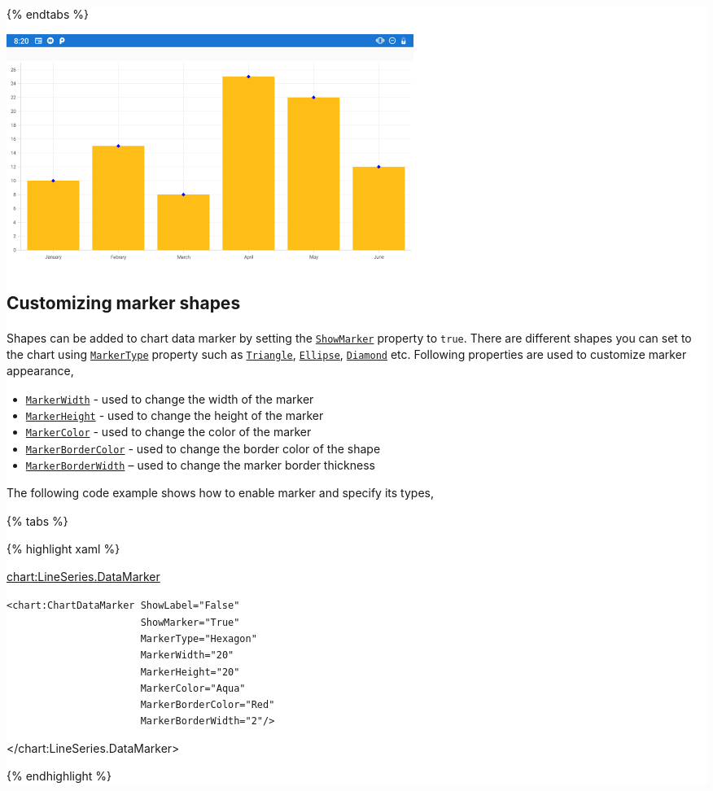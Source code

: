 {% endtabs %}

![DataMarkerPosition support for positioning the data marker symbol at Top of the series in Xamarin.Forms Chart](datamarker_images/DataMarkerPosition_Symbol.png)

## Customizing marker shapes

Shapes can be added to chart data marker by setting the [`ShowMarker`](https://help.syncfusion.com/cr/xamarin/Syncfusion.SfChart.XForms.ChartDataMarker.html#Syncfusion_SfChart_XForms_ChartDataMarker_ShowMarker) property to `true`. There are different shapes you can set to the chart using [`MarkerType`](https://help.syncfusion.com/cr/xamarin/Syncfusion.SfChart.XForms.ChartDataMarker.html#Syncfusion_SfChart_XForms_ChartDataMarker_MarkerType) property such as [`Triangle`](https://help.syncfusion.com/cr/xamarin/Syncfusion.SfChart.XForms.DataMarkerType.html#Syncfusion_SfChart_XForms_DataMarkerType_Triangle), [`Ellipse`](https://help.syncfusion.com/cr/xamarin/Syncfusion.SfChart.XForms.DataMarkerType.html#Syncfusion_SfChart_XForms_DataMarkerType_Ellipse), [`Diamond`](https://help.syncfusion.com/cr/xamarin/Syncfusion.SfChart.XForms.DataMarkerType.html#Syncfusion_SfChart_XForms_DataMarkerType_Diamond) etc. Following properties are used to customize marker appearance,

* [`MarkerWidth`](https://help.syncfusion.com/cr/xamarin/Syncfusion.SfChart.XForms.ChartDataMarker.html#Syncfusion_SfChart_XForms_ChartDataMarker_MarkerWidth) - used to change the width of the marker
* [`MarkerHeight`](https://help.syncfusion.com/cr/xamarin/Syncfusion.SfChart.XForms.ChartDataMarker.html#Syncfusion_SfChart_XForms_ChartDataMarker_MarkerHeight) - used to change the height of the marker
* [`MarkerColor`](https://help.syncfusion.com/cr/xamarin/Syncfusion.SfChart.XForms.ChartDataMarker.html#Syncfusion_SfChart_XForms_ChartDataMarker_MarkerColor) - used to change the color of the marker
* [`MarkerBorderColor`](https://help.syncfusion.com/cr/xamarin/Syncfusion.SfChart.XForms.ChartDataMarker.html#Syncfusion_SfChart_XForms_ChartDataMarker_MarkerBorderColor) - used to change the border color of the shape
* [`MarkerBorderWidth`](https://help.syncfusion.com/cr/xamarin/Syncfusion.SfChart.XForms.ChartDataMarker.html#Syncfusion_SfChart_XForms_ChartDataMarker_MarkerBorderWidth) – used to change the marker border thickness

The following code example shows how to enable marker and specify its types,

{% tabs %} 

{% highlight xaml %}

<chart:LineSeries.DataMarker>

	<chart:ChartDataMarker ShowLabel="False" 
						   ShowMarker="True"
						   MarkerType="Hexagon"
						   MarkerWidth="20" 
						   MarkerHeight="20"
						   MarkerColor="Aqua" 
						   MarkerBorderColor="Red"
						   MarkerBorderWidth="2"/>

</chart:LineSeries.DataMarker>

{% endhighlight %}
